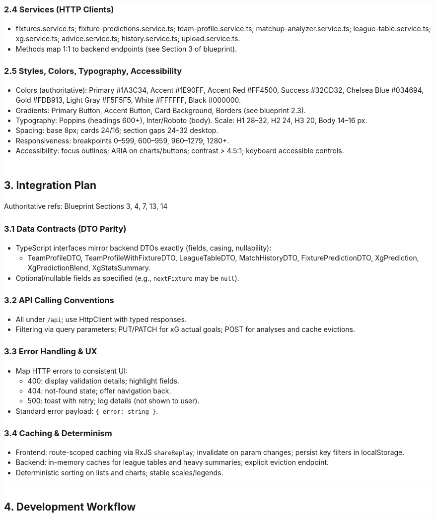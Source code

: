 ### 2.4 Services (HTTP Clients)
- fixtures.service.ts; fixture-predictions.service.ts; team-profile.service.ts; matchup-analyzer.service.ts; league-table.service.ts; xg.service.ts; advice.service.ts; history.service.ts; upload.service.ts.
- Methods map 1:1 to backend endpoints (see Section 3 of blueprint).

### 2.5 Styles, Colors, Typography, Accessibility
- Colors (authoritative): Primary #1A3C34, Accent #1E90FF, Accent Red #FF4500, Success #32CD32, Chelsea Blue #034694, Gold #FDB913, Light Gray #F5F5F5, White #FFFFFF, Black #000000.
- Gradients: Primary Button, Accent Button, Card Background, Borders (see blueprint 2.3).
- Typography: Poppins (headings 600+), Inter/Roboto (body). Scale: H1 28–32, H2 24, H3 20, Body 14–16 px.
- Spacing: base 8px; cards 24/16; section gaps 24–32 desktop.
- Responsiveness: breakpoints 0–599, 600–959, 960–1279, 1280+.
- Accessibility: focus outlines; ARIA on charts/buttons; contrast > 4.5:1; keyboard accessible controls.

---

## 3. Integration Plan

Authoritative refs: Blueprint Sections 3, 4, 7, 13, 14

### 3.1 Data Contracts (DTO Parity)
- TypeScript interfaces mirror backend DTOs exactly (fields, casing, nullability):
  - TeamProfileDTO, TeamProfileWithFixtureDTO, LeagueTableDTO, MatchHistoryDTO, FixturePredictionDTO, XgPrediction, XgPredictionBlend, XgStatsSummary.
- Optional/nullable fields as specified (e.g., `nextFixture` may be `null`).

### 3.2 API Calling Conventions
- All under `/api`; use HttpClient with typed responses.
- Filtering via query parameters; PUT/PATCH for xG actual goals; POST for analyses and cache evictions.

### 3.3 Error Handling & UX
- Map HTTP errors to consistent UI:
  - 400: display validation details; highlight fields.
  - 404: not-found state; offer navigation back.
  - 500: toast with retry; log details (not shown to user).
- Standard error payload: `{ error: string }`.

### 3.4 Caching & Determinism
- Frontend: route-scoped caching via RxJS `shareReplay`; invalidate on param changes; persist key filters in localStorage.
- Backend: in-memory caches for league tables and heavy summaries; explicit eviction endpoint.
- Deterministic sorting on lists and charts; stable scales/legends.

---

## 4. Development Workflow

